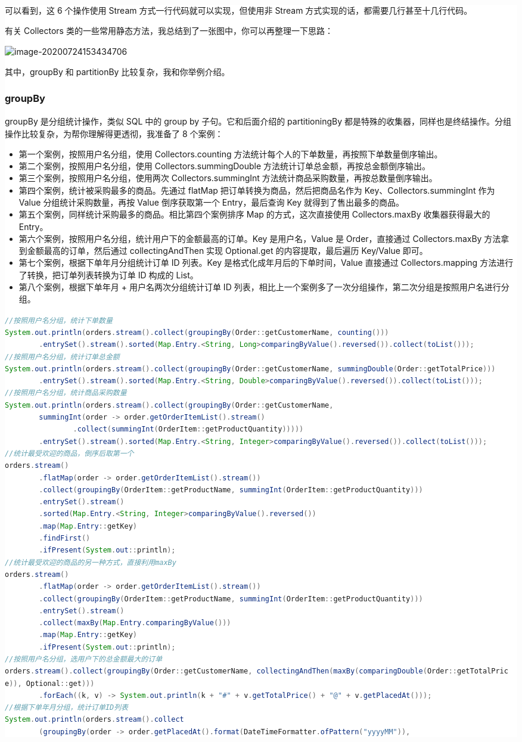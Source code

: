 可以看到，这 6 个操作使用 Stream 方式一行代码就可以实现，但使用非 Stream 方式实现的话，都需要几行甚至十几行代码。

有关 Collectors 类的一些常用静态方法，我总结到了一张图中，你可以再整理一下思路：

![image-20200724153434706](https://hankun-abyss.oss-cn-shanghai.aliyuncs.com/image2020/20200724153436.png)

其中，groupBy 和 partitionBy 比较复杂，我和你举例介绍。

### groupBy

groupBy 是分组统计操作，类似 SQL 中的 group by 子句。它和后面介绍的 partitioningBy 都是特殊的收集器，同样也是终结操作。分组操作比较复杂，为帮你理解得更透彻，我准备了 8 个案例：

- 第一个案例，按照用户名分组，使用 Collectors.counting 方法统计每个人的下单数量，再按照下单数量倒序输出。
- 第二个案例，按照用户名分组，使用 Collectors.summingDouble 方法统计订单总金额，再按总金额倒序输出。
- 第三个案例，按照用户名分组，使用两次 Collectors.summingInt 方法统计商品采购数量，再按总数量倒序输出。
- 第四个案例，统计被采购最多的商品。先通过 flatMap 把订单转换为商品，然后把商品名作为 Key、Collectors.summingInt 作为 Value 分组统计采购数量，再按 Value 倒序获取第一个 Entry，最后查询 Key 就得到了售出最多的商品。
- 第五个案例，同样统计采购最多的商品。相比第四个案例排序 Map 的方式，这次直接使用 Collectors.maxBy 收集器获得最大的 Entry。
- 第六个案例，按照用户名分组，统计用户下的金额最高的订单。Key 是用户名，Value 是 Order，直接通过 Collectors.maxBy 方法拿到金额最高的订单，然后通过 collectingAndThen 实现 Optional.get 的内容提取，最后遍历 Key/Value 即可。
- 第七个案例，根据下单年月分组统计订单 ID 列表。Key 是格式化成年月后的下单时间，Value 直接通过 Collectors.mapping 方法进行了转换，把订单列表转换为订单 ID 构成的 List。
- 第八个案例，根据下单年月 + 用户名两次分组统计订单 ID 列表，相比上一个案例多了一次分组操作，第二次分组是按照用户名进行分组。

```java
//按照用户名分组，统计下单数量
System.out.println(orders.stream().collect(groupingBy(Order::getCustomerName, counting()))
        .entrySet().stream().sorted(Map.Entry.<String, Long>comparingByValue().reversed()).collect(toList()));
//按照用户名分组，统计订单总金额
System.out.println(orders.stream().collect(groupingBy(Order::getCustomerName, summingDouble(Order::getTotalPrice)))
        .entrySet().stream().sorted(Map.Entry.<String, Double>comparingByValue().reversed()).collect(toList()));
//按照用户名分组，统计商品采购数量
System.out.println(orders.stream().collect(groupingBy(Order::getCustomerName,
        summingInt(order -> order.getOrderItemList().stream()
                .collect(summingInt(OrderItem::getProductQuantity)))))
        .entrySet().stream().sorted(Map.Entry.<String, Integer>comparingByValue().reversed()).collect(toList()));
//统计最受欢迎的商品，倒序后取第一个
orders.stream()
        .flatMap(order -> order.getOrderItemList().stream())
        .collect(groupingBy(OrderItem::getProductName, summingInt(OrderItem::getProductQuantity)))
        .entrySet().stream()
        .sorted(Map.Entry.<String, Integer>comparingByValue().reversed())
        .map(Map.Entry::getKey)
        .findFirst()
        .ifPresent(System.out::println);
//统计最受欢迎的商品的另一种方式，直接利用maxBy
orders.stream()
        .flatMap(order -> order.getOrderItemList().stream())
        .collect(groupingBy(OrderItem::getProductName, summingInt(OrderItem::getProductQuantity)))
        .entrySet().stream()
        .collect(maxBy(Map.Entry.comparingByValue()))
        .map(Map.Entry::getKey)
        .ifPresent(System.out::println);
//按照用户名分组，选用户下的总金额最大的订单
orders.stream().collect(groupingBy(Order::getCustomerName, collectingAndThen(maxBy(comparingDouble(Order::getTotalPrice)), Optional::get)))
        .forEach((k, v) -> System.out.println(k + "#" + v.getTotalPrice() + "@" + v.getPlacedAt()));
//根据下单年月分组，统计订单ID列表
System.out.println(orders.stream().collect
        (groupingBy(order -> order.getPlacedAt().format(DateTimeFormatter.ofPattern("yyyyMM")),
```